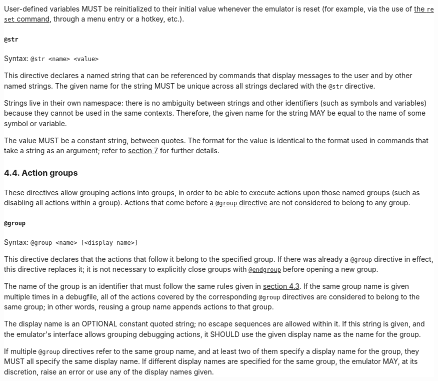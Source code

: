 User-defined variables MUST be reinitialized to their initial value whenever the emulator is reset (for example, via
the use of [the `reset` command][command-reset], through a menu entry or a hotkey, etc.).

#### `@str`

Syntax: `@str <name> <value>`

This directive declares a named string that can be referenced by commands that display messages to the user and by
other named strings.
The given name for the string MUST be unique across all strings declared with the `@str` directive.

Strings live in their own namespace: there is no ambiguity between strings and other identifiers (such as symbols and
variables) because they cannot be used in the same contexts.
Therefore, the given name for the string MAY be equal to the name of some symbol or variable.

The value MUST be a constant string, between quotes.
The format for the value is identical to the format used in commands that take a string as an argument; refer to
[section 7][section7] for further details.

### 4.4. Action groups

These directives allow grouping actions into groups, in order to be able to execute actions upon those named groups
(such as disabling all actions within a group).
Actions that come before [a `@group` directive][directive-group] are not considered to belong to any group.

#### `@group`

Syntax: `@group <name> [<display name>]`

This directive declares that the actions that follow it belong to the specified group.
If there was already a `@group` directive in effect, this directive replaces it; it is not necessary to explicitly
close groups with [`@endgroup`][directive-endgroup] before opening a new group.

The name of the group is an identifier that must follow the same rules given in [section 4.3][section4.3].
If the same group name is given multiple times in a debugfile, all of the actions covered by the corresponding
`@group` directives are considered to belong to the same group; in other words, reusing a group name appends actions
to that group.

The display name is an OPTIONAL constant quoted string; no escape sequences are allowed within it.
If this string is given, and the emulator's interface allows grouping debugging actions, it SHOULD use the given
display name as the name for the group.

If multiple `@group` directives refer to the same group name, and at least two of them specify a display name for the
group, they MUST all specify the same display name.
If different display names are specified for the same group, the emulator MAY, at its discretion, raise an error or
use any of the display names given.


[section1]: #1-objective-and-scope
[section2]: #2-introduction
[section3]: #3-format-basics
[section3.1]: #31-overall-formatting
[section3.2]: #32-normalization-and-whitespace
[section3.3]: #33-error-handling
[section3.4]: #34-basic-structure
[section3.5]: #35-conditional-inclusion
[section4]: #4-directives
[section4.1]: #41-identification
[section4.2]: #42-conditional-inclusion
[section4.3]: #43-declarations
[section4.4]: #44-action-groups
[section4.5]: #45-included-files
[section4.6]: #46-configuration
[section4.7]: #47-miscellaneous
[section5]: #5-actions
[section5.1]: #51-basic-action-structure
[section5.2]: #52-syntax-overview
[section5.3]: #53-expressions
[section5.4]: #54-the-condition-field
[section5.5]: #55-the-address-subfield
[section5.6]: #56-flags
[section6]: #6-commands
[section6.1]: #61-basic-emulator-commands
[section6.2]: #62-action-related-commands
[section6.3]: #63-state-modification-commands
[section6.4]: #64-control-flow-commands
[section7]: #7-strings
[section7.1]: #71-string-formatting
[section7.2]: #72-escape-sequences
[section7.3]: #73-expression-escape-sequences
[section7.4]: #74-selection-escape-sequences
[section7.5]: #75-character-replacement-escape-sequences
[section8]: #8-example-file
[section9]: #9-specification-compliance
[section9.1]: #91-partial-compliance
[section9.2]: #92-minimum-required-features
[section10]: #10-closing-remarks
[section11]: #11-version-history
[command-alert]: #alert-command
[command-break]: #break-command
[command-disable]: #disable-command
[command-done]: #done-command
[command-else]: #else-command
[command-enable]: #enable-command
[command-if]: #if-command
[command-jump]: #jump-command
[command-message]: #message-command
[command-nop]: #nop-command
[command-reset]: #reset-command
[command-set]: #set-command
[command-skip]: #skip-command
[command-toggle]: #toggle-command
[directive-alias]: #alias
[directive-always]: #always
[directive-debugfile]: #debugfile
[directive-else]: #else
[directive-endgroup]: #endgroup
[directive-error]: #error
[directive-group]: #group
[directive-ifdef]: #ifdef
[directive-ifemu]: #ifemu
[directive-ifnotdef]: #ifnotdef
[directive-ifnotemu]: #ifnotemu
[directive-include]: #include
[directive-local]: #local
[directive-radix]: #radix
[directive-signedness]: #signedness
[directive-str]: #str
[directive-sym]: #sym
[directive-symfile]: #symfile
[directive-var]: #var
[directive-warning]: #warning
[expressions-address]: #address-expressions
[expressions-constant]: #constant-expressions
[expressions-memory]: #memory-accesses
[expressions-numbers]: #numeric-constants
[expressions-operators]: #operators
[expressions-symbols]: #symbols
[expressions-variables]: #variables
[rfc2119]: https://www.rfc-editor.org/rfc/rfc2119
[rfc3629]: https://www.rfc-editor.org/rfc/rfc3629
[rgbds-sym]: https://rgbds.gbdev.io/sym
[repo]: https://github.com/aaaaaa123456789/gb-debugfiles
